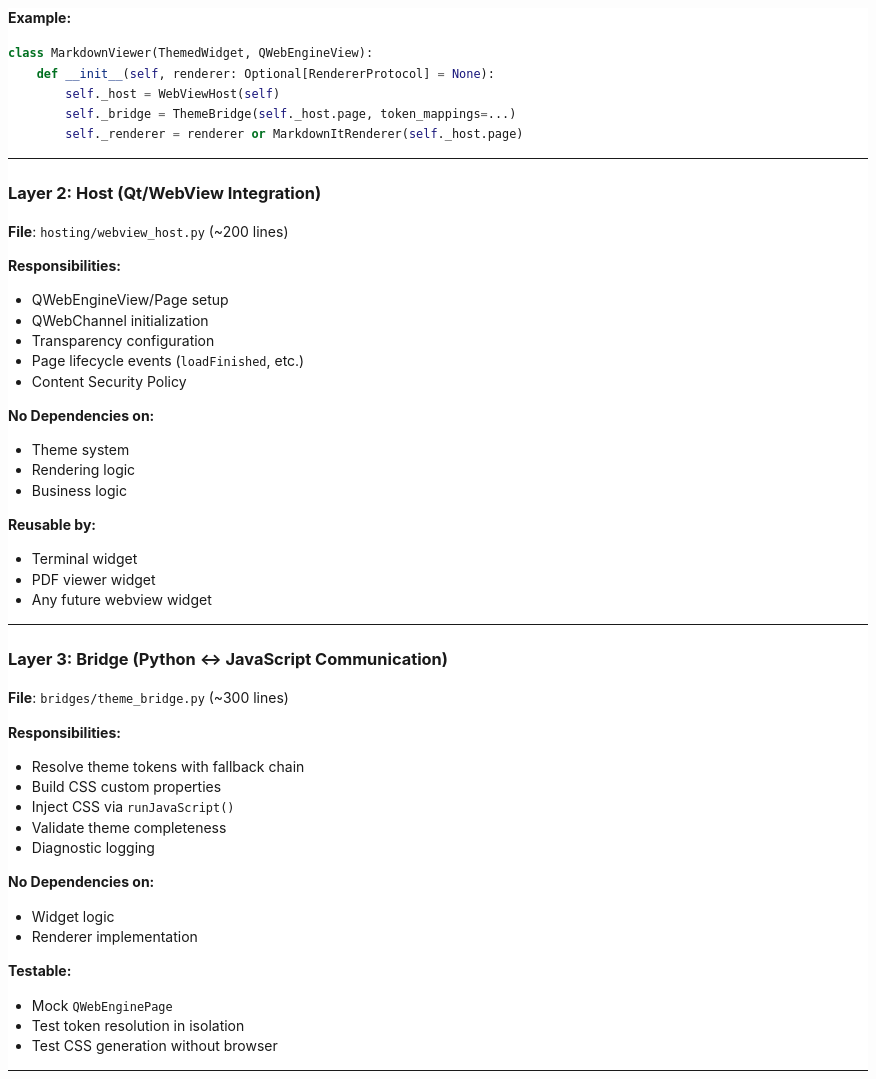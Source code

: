 **Example:**
```python
class MarkdownViewer(ThemedWidget, QWebEngineView):
    def __init__(self, renderer: Optional[RendererProtocol] = None):
        self._host = WebViewHost(self)
        self._bridge = ThemeBridge(self._host.page, token_mappings=...)
        self._renderer = renderer or MarkdownItRenderer(self._host.page)
```

---

### Layer 2: Host (Qt/WebView Integration)

**File**: `hosting/webview_host.py` (~200 lines)

**Responsibilities:**
- QWebEngineView/Page setup
- QWebChannel initialization
- Transparency configuration
- Page lifecycle events (`loadFinished`, etc.)
- Content Security Policy

**No Dependencies on:**
- Theme system
- Rendering logic
- Business logic

**Reusable by:**
- Terminal widget
- PDF viewer widget
- Any future webview widget

---

### Layer 3: Bridge (Python ↔ JavaScript Communication)

**File**: `bridges/theme_bridge.py` (~300 lines)

**Responsibilities:**
- Resolve theme tokens with fallback chain
- Build CSS custom properties
- Inject CSS via `runJavaScript()`
- Validate theme completeness
- Diagnostic logging

**No Dependencies on:**
- Widget logic
- Renderer implementation

**Testable:**
- Mock `QWebEnginePage`
- Test token resolution in isolation
- Test CSS generation without browser

---
